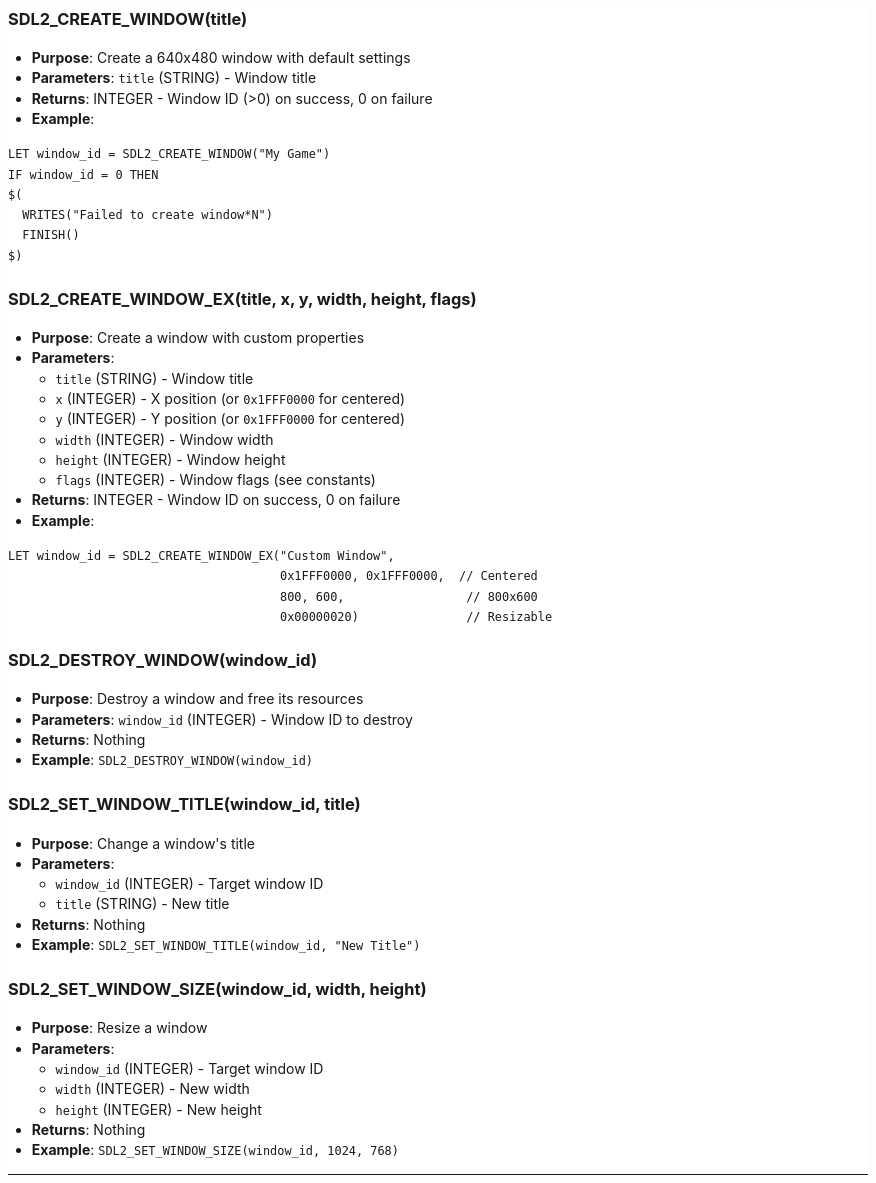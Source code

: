 ### SDL2_CREATE_WINDOW(title)
- **Purpose**: Create a 640x480 window with default settings
- **Parameters**: `title` (STRING) - Window title
- **Returns**: INTEGER - Window ID (>0) on success, 0 on failure
- **Example**: 
```bcpl
LET window_id = SDL2_CREATE_WINDOW("My Game")
IF window_id = 0 THEN
$(
  WRITES("Failed to create window*N")
  FINISH()
$)
```

### SDL2_CREATE_WINDOW_EX(title, x, y, width, height, flags)
- **Purpose**: Create a window with custom properties
- **Parameters**: 
  - `title` (STRING) - Window title
  - `x` (INTEGER) - X position (or `0x1FFF0000` for centered)
  - `y` (INTEGER) - Y position (or `0x1FFF0000` for centered) 
  - `width` (INTEGER) - Window width
  - `height` (INTEGER) - Window height
  - `flags` (INTEGER) - Window flags (see constants)
- **Returns**: INTEGER - Window ID on success, 0 on failure
- **Example**:
```bcpl
LET window_id = SDL2_CREATE_WINDOW_EX("Custom Window", 
                                      0x1FFF0000, 0x1FFF0000,  // Centered
                                      800, 600,                 // 800x600
                                      0x00000020)               // Resizable
```

### SDL2_DESTROY_WINDOW(window_id)
- **Purpose**: Destroy a window and free its resources
- **Parameters**: `window_id` (INTEGER) - Window ID to destroy
- **Returns**: Nothing
- **Example**: `SDL2_DESTROY_WINDOW(window_id)`

### SDL2_SET_WINDOW_TITLE(window_id, title)
- **Purpose**: Change a window's title
- **Parameters**: 
  - `window_id` (INTEGER) - Target window ID
  - `title` (STRING) - New title
- **Returns**: Nothing
- **Example**: `SDL2_SET_WINDOW_TITLE(window_id, "New Title")`

### SDL2_SET_WINDOW_SIZE(window_id, width, height)
- **Purpose**: Resize a window
- **Parameters**:
  - `window_id` (INTEGER) - Target window ID
  - `width` (INTEGER) - New width
  - `height` (INTEGER) - New height
- **Returns**: Nothing
- **Example**: `SDL2_SET_WINDOW_SIZE(window_id, 1024, 768)`

---